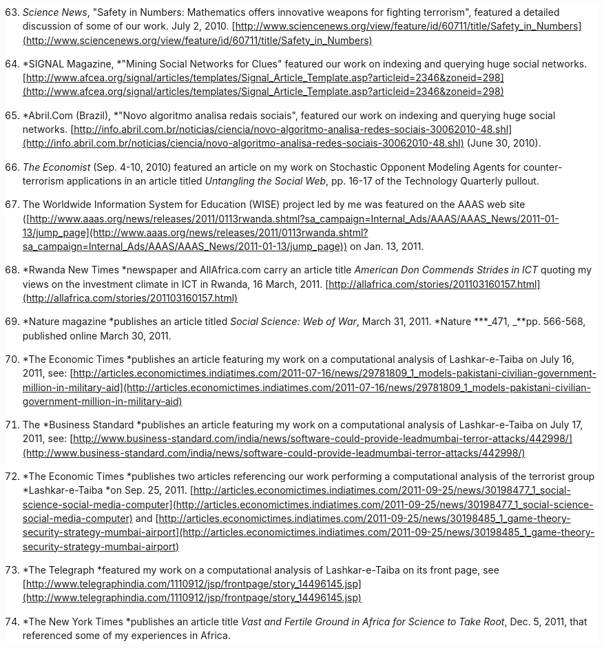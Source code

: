 63. *Science News*, "Safety in Numbers: Mathematics offers innovative weapons for fighting terrorism", featured a detailed discussion of some of our work. July 2, 2010. [http://www.sciencenews.org/view/feature/id/60711/title/Safety_in_Numbers](http://www.sciencenews.org/view/feature/id/60711/title/Safety_in_Numbers)

64. *SIGNAL Magazine, *"Mining Social Networks for Clues" featured our work on indexing and querying huge social networks. [http://www.afcea.org/signal/articles/templates/Signal_Article_Template.asp?articleid=2346&zoneid=298](http://www.afcea.org/signal/articles/templates/Signal_Article_Template.asp?articleid=2346&zoneid=298)

65. *Abril.Com (Brazil), *"Novo algoritmo analisa redais sociais", featured our work on indexing and querying huge social networks. [http://info.abril.com.br/noticias/ciencia/novo-algoritmo-analisa-redes-sociais-30062010-48.shl](http://info.abril.com.br/noticias/ciencia/novo-algoritmo-analisa-redes-sociais-30062010-48.shl) (June 30, 2010).

66. *The Economist* (Sep. 4-10, 2010) featured an article on my work on Stochastic Opponent Modeling Agents for counter-terrorism applications in an article titled *Untangling the Social Web*, pp. 16-17 of the Technology Quarterly pullout.

67. The Worldwide Information System for Education (WISE) project led by me was featured on the AAAS web site ([http://www.aaas.org/news/releases/2011/0113rwanda.shtml?sa_campaign=Internal_Ads/AAAS/AAAS_News/2011-01-13/jump_page](http://www.aaas.org/news/releases/2011/0113rwanda.shtml?sa_campaign=Internal_Ads/AAAS/AAAS_News/2011-01-13/jump_page)) on Jan. 13, 2011.

68. *Rwanda New Times *newspaper and AllAfrica.com carry an article title *American Don Commends Strides in ICT* quoting my views on the investment climate in ICT in Rwanda, 16 March, 2011. [http://allafrica.com/stories/201103160157.html](http://allafrica.com/stories/201103160157.html)

69. *Nature magazine *publishes an article titled *Social Science: Web of War*, March 31, 2011. *Nature ***_471, _**pp. 566-568, published online March 30, 2011.

70. *The Economic Times *publishes an article featuring my work on a computational analysis of Lashkar-e-Taiba on July 16, 2011, see: [http://articles.economictimes.indiatimes.com/2011-07-16/news/29781809_1_models-pakistani-civilian-government-million-in-military-aid](http://articles.economictimes.indiatimes.com/2011-07-16/news/29781809_1_models-pakistani-civilian-government-million-in-military-aid) 

71. The *Business Standard *publishes an article featuring my work on a computational analysis of Lashkar-e-Taiba on July 17, 2011, see: [http://www.business-standard.com/india/news/software-could-provide-leadmumbai-terror-attacks/442998/](http://www.business-standard.com/india/news/software-could-provide-leadmumbai-terror-attacks/442998/) 

72. *The Economic Times *publishes two articles referencing our work performing a computational analysis of the terrorist group *Lashkar-e-Taiba *on Sep. 25, 2011. [http://articles.economictimes.indiatimes.com/2011-09-25/news/30198477_1_social-science-social-media-computer](http://articles.economictimes.indiatimes.com/2011-09-25/news/30198477_1_social-science-social-media-computer)  and [http://articles.economictimes.indiatimes.com/2011-09-25/news/30198485_1_game-theory-security-strategy-mumbai-airport](http://articles.economictimes.indiatimes.com/2011-09-25/news/30198485_1_game-theory-security-strategy-mumbai-airport) 

73. *The Telegraph *featured my work on a computational analysis of Lashkar-e-Taiba on its front page, see [http://www.telegraphindia.com/1110912/jsp/frontpage/story_14496145.jsp](http://www.telegraphindia.com/1110912/jsp/frontpage/story_14496145.jsp) 

74. *The New York Times *publishes an article title *Vast and Fertile Ground in Africa for Science to Take Root*, Dec. 5, 2011, that referenced some of my experiences in Africa.
